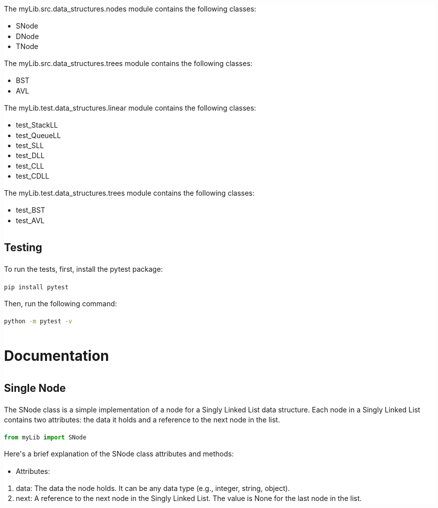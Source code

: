 The myLib.src.data_structures.nodes module contains the following classes:

- SNode
- DNode
- TNode

The myLib.src.data_structures.trees module contains the following classes:

- BST
- AVL

The myLib.test.data_structures.linear module contains the following classes:

- test_StackLL
- test_QueueLL
- test_SLL
- test_DLL
- test_CLL
- test_CDLL

The myLib.test.data_structures.trees module contains the following classes:

- test_BST
- test_AVL

## Testing

To run the tests, first, install the pytest package:

```bash
pip install pytest
```

Then, run the following command:

```bash
python -m pytest -v
```

# Documentation

## Single Node

The SNode class is a simple implementation of a node for a Singly Linked List data structure. Each node in a Singly Linked List contains two attributes: the data it holds and a reference to the next node in the list.

```python
from myLib import SNode
```

Here's a brief explanation of the SNode class attributes and methods:

- Attributes:

1. data: The data the node holds. It can be any data type (e.g., integer, string, object).
2. next: A reference to the next node in the Singly Linked List. The value is None for the last node in the list.
